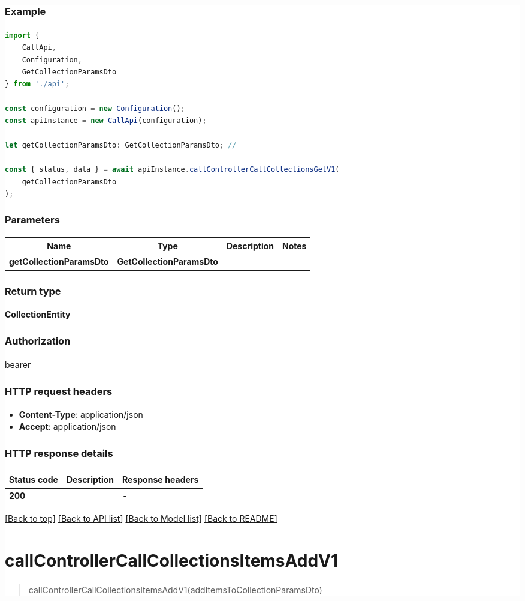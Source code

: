 
### Example

```typescript
import {
    CallApi,
    Configuration,
    GetCollectionParamsDto
} from './api';

const configuration = new Configuration();
const apiInstance = new CallApi(configuration);

let getCollectionParamsDto: GetCollectionParamsDto; //

const { status, data } = await apiInstance.callControllerCallCollectionsGetV1(
    getCollectionParamsDto
);
```

### Parameters

|Name | Type | Description  | Notes|
|------------- | ------------- | ------------- | -------------|
| **getCollectionParamsDto** | **GetCollectionParamsDto**|  | |


### Return type

**CollectionEntity**

### Authorization

[bearer](../README.md#bearer)

### HTTP request headers

 - **Content-Type**: application/json
 - **Accept**: application/json


### HTTP response details
| Status code | Description | Response headers |
|-------------|-------------|------------------|
|**200** |  |  -  |

[[Back to top]](#) [[Back to API list]](../README.md#documentation-for-api-endpoints) [[Back to Model list]](../README.md#documentation-for-models) [[Back to README]](../README.md)

# **callControllerCallCollectionsItemsAddV1**
> callControllerCallCollectionsItemsAddV1(addItemsToCollectionParamsDto)
